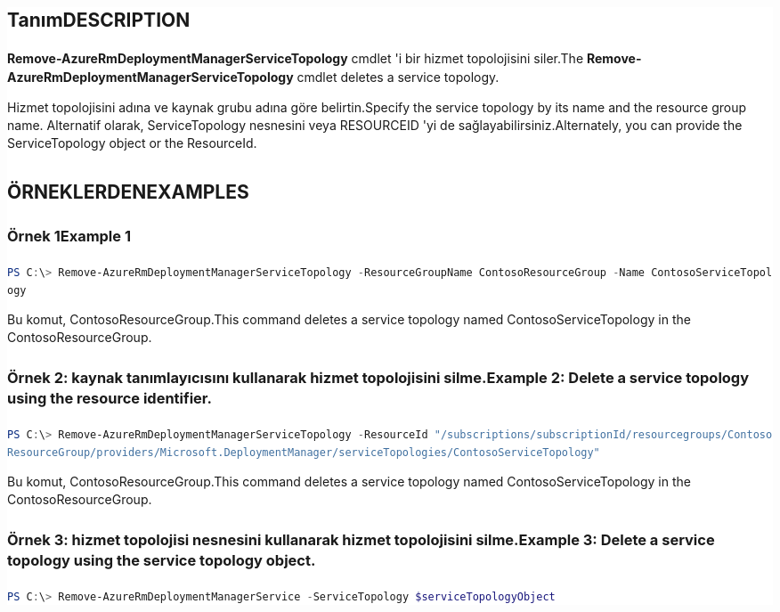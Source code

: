 ## <span data-ttu-id="1ea3f-108">Tanım</span><span class="sxs-lookup"><span data-stu-id="1ea3f-108">DESCRIPTION</span></span>
<span data-ttu-id="1ea3f-109">**Remove-AzureRmDeploymentManagerServiceTopology** cmdlet 'i bir hizmet topolojisini siler.</span><span class="sxs-lookup"><span data-stu-id="1ea3f-109">The **Remove-AzureRmDeploymentManagerServiceTopology** cmdlet deletes a service topology.</span></span>

<span data-ttu-id="1ea3f-110">Hizmet topolojisini adına ve kaynak grubu adına göre belirtin.</span><span class="sxs-lookup"><span data-stu-id="1ea3f-110">Specify the service topology by its name and the resource group name.</span></span> <span data-ttu-id="1ea3f-111">Alternatif olarak, ServiceTopology nesnesini veya RESOURCEID 'yi de sağlayabilirsiniz.</span><span class="sxs-lookup"><span data-stu-id="1ea3f-111">Alternately, you can provide the ServiceTopology object or the ResourceId.</span></span>

## <span data-ttu-id="1ea3f-112">ÖRNEKLERDEN</span><span class="sxs-lookup"><span data-stu-id="1ea3f-112">EXAMPLES</span></span>

### <span data-ttu-id="1ea3f-113">Örnek 1</span><span class="sxs-lookup"><span data-stu-id="1ea3f-113">Example 1</span></span>
```powershell
PS C:\> Remove-AzureRmDeploymentManagerServiceTopology -ResourceGroupName ContosoResourceGroup -Name ContosoServiceTopology
```

<span data-ttu-id="1ea3f-114">Bu komut, ContosoResourceGroup.</span><span class="sxs-lookup"><span data-stu-id="1ea3f-114">This command deletes a service topology named ContosoServiceTopology in the ContosoResourceGroup.</span></span>

### <span data-ttu-id="1ea3f-115">Örnek 2: kaynak tanımlayıcısını kullanarak hizmet topolojisini silme.</span><span class="sxs-lookup"><span data-stu-id="1ea3f-115">Example 2: Delete a service topology using the resource identifier.</span></span>
```powershell
PS C:\> Remove-AzureRmDeploymentManagerServiceTopology -ResourceId "/subscriptions/subscriptionId/resourcegroups/ContosoResourceGroup/providers/Microsoft.DeploymentManager/serviceTopologies/ContosoServiceTopology"
```

<span data-ttu-id="1ea3f-116">Bu komut, ContosoResourceGroup.</span><span class="sxs-lookup"><span data-stu-id="1ea3f-116">This command deletes a service topology named ContosoServiceTopology in the ContosoResourceGroup.</span></span>

### <span data-ttu-id="1ea3f-117">Örnek 3: hizmet topolojisi nesnesini kullanarak hizmet topolojisini silme.</span><span class="sxs-lookup"><span data-stu-id="1ea3f-117">Example 3: Delete a service topology using the service topology object.</span></span>
```powershell
PS C:\> Remove-AzureRmDeploymentManagerService -ServiceTopology $serviceTopologyObject
```
